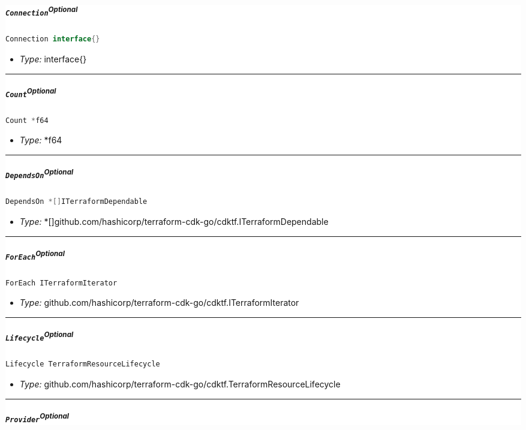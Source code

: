 ##### `Connection`<sup>Optional</sup> <a name="Connection" id="@cdktf/provider-docker.tag.TagConfig.property.connection"></a>

```go
Connection interface{}
```

- *Type:* interface{}

---

##### `Count`<sup>Optional</sup> <a name="Count" id="@cdktf/provider-docker.tag.TagConfig.property.count"></a>

```go
Count *f64
```

- *Type:* *f64

---

##### `DependsOn`<sup>Optional</sup> <a name="DependsOn" id="@cdktf/provider-docker.tag.TagConfig.property.dependsOn"></a>

```go
DependsOn *[]ITerraformDependable
```

- *Type:* *[]github.com/hashicorp/terraform-cdk-go/cdktf.ITerraformDependable

---

##### `ForEach`<sup>Optional</sup> <a name="ForEach" id="@cdktf/provider-docker.tag.TagConfig.property.forEach"></a>

```go
ForEach ITerraformIterator
```

- *Type:* github.com/hashicorp/terraform-cdk-go/cdktf.ITerraformIterator

---

##### `Lifecycle`<sup>Optional</sup> <a name="Lifecycle" id="@cdktf/provider-docker.tag.TagConfig.property.lifecycle"></a>

```go
Lifecycle TerraformResourceLifecycle
```

- *Type:* github.com/hashicorp/terraform-cdk-go/cdktf.TerraformResourceLifecycle

---

##### `Provider`<sup>Optional</sup> <a name="Provider" id="@cdktf/provider-docker.tag.TagConfig.property.provider"></a>
